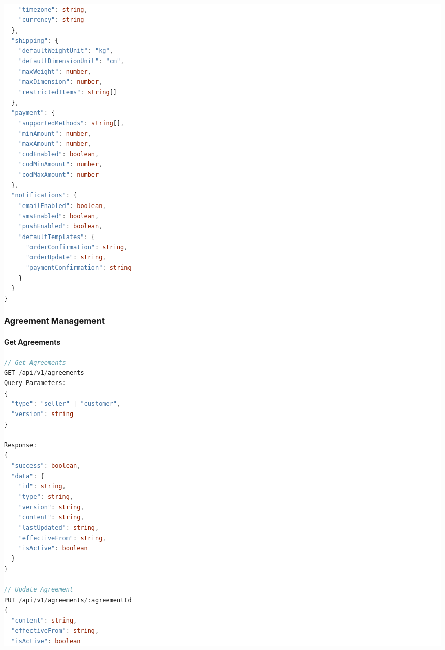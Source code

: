```typescript
    "timezone": string,
    "currency": string
  },
  "shipping": {
    "defaultWeightUnit": "kg",
    "defaultDimensionUnit": "cm",
    "maxWeight": number,
    "maxDimension": number,
    "restrictedItems": string[]
  },
  "payment": {
    "supportedMethods": string[],
    "minAmount": number,
    "maxAmount": number,
    "codEnabled": boolean,
    "codMinAmount": number,
    "codMaxAmount": number
  },
  "notifications": {
    "emailEnabled": boolean,
    "smsEnabled": boolean,
    "pushEnabled": boolean,
    "defaultTemplates": {
      "orderConfirmation": string,
      "orderUpdate": string,
      "paymentConfirmation": string
    }
  }
}
```

### Agreement Management

#### Get Agreements
```typescript
// Get Agreements
GET /api/v1/agreements
Query Parameters:
{
  "type": "seller" | "customer",
  "version": string
}

Response:
{
  "success": boolean,
  "data": {
    "id": string,
    "type": string,
    "version": string,
    "content": string,
    "lastUpdated": string,
    "effectiveFrom": string,
    "isActive": boolean
  }
}

// Update Agreement
PUT /api/v1/agreements/:agreementId
{
  "content": string,
  "effectiveFrom": string,
  "isActive": boolean
```